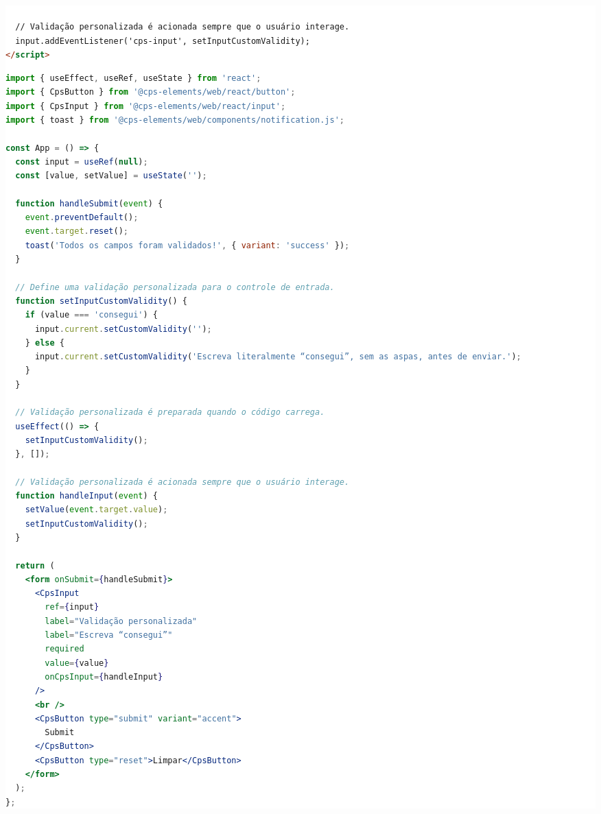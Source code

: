 ```html preview

  // Validação personalizada é acionada sempre que o usuário interage.
  input.addEventListener('cps-input', setInputCustomValidity);
</script>
```

```jsx react
import { useEffect, useRef, useState } from 'react';
import { CpsButton } from '@cps-elements/web/react/button';
import { CpsInput } from '@cps-elements/web/react/input';
import { toast } from '@cps-elements/web/components/notification.js';

const App = () => {
  const input = useRef(null);
  const [value, setValue] = useState('');

  function handleSubmit(event) {
    event.preventDefault();
    event.target.reset();
    toast('Todos os campos foram validados!', { variant: 'success' });
  }

  // Define uma validação personalizada para o controle de entrada.
  function setInputCustomValidity() {
    if (value === 'consegui') {
      input.current.setCustomValidity('');
    } else {
      input.current.setCustomValidity('Escreva literalmente “consegui”, sem as aspas, antes de enviar.');
    }
  }

  // Validação personalizada é preparada quando o código carrega.
  useEffect(() => {
    setInputCustomValidity();
  }, []);

  // Validação personalizada é acionada sempre que o usuário interage.
  function handleInput(event) {
    setValue(event.target.value);
    setInputCustomValidity();
  }

  return (
    <form onSubmit={handleSubmit}>
      <CpsInput
        ref={input}
        label="Validação personalizada"
        label="Escreva “consegui”"
        required
        value={value}
        onCpsInput={handleInput}
      />
      <br />
      <CpsButton type="submit" variant="accent">
        Submit
      </CpsButton>
      <CpsButton type="reset">Limpar</CpsButton>
    </form>
  );
};
```
